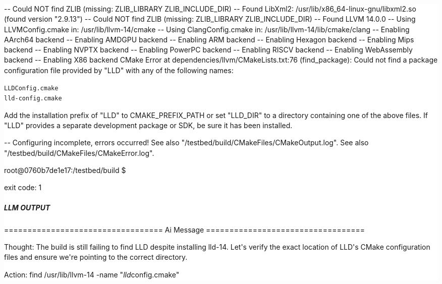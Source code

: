 -- Could NOT find ZLIB (missing: ZLIB_LIBRARY ZLIB_INCLUDE_DIR) 
-- Found LibXml2: /usr/lib/x86_64-linux-gnu/libxml2.so (found version "2.9.13") 
-- Could NOT find ZLIB (missing: ZLIB_LIBRARY ZLIB_INCLUDE_DIR) 
-- Found LLVM 14.0.0
-- Using LLVMConfig.cmake in: /usr/lib/llvm-14/cmake
-- Using ClangConfig.cmake in: /usr/lib/llvm-14/lib/cmake/clang
-- Enabling AArch64 backend
-- Enabling AMDGPU backend
-- Enabling ARM backend
-- Enabling Hexagon backend
-- Enabling Mips backend
-- Enabling NVPTX backend
-- Enabling PowerPC backend
-- Enabling RISCV backend
-- Enabling WebAssembly backend
-- Enabling X86 backend
CMake Error at dependencies/llvm/CMakeLists.txt:76 (find_package):
  Could not find a package configuration file provided by "LLD" with any of
  the following names:

    LLDConfig.cmake
    lld-config.cmake

  Add the installation prefix of "LLD" to CMAKE_PREFIX_PATH or set "LLD_DIR"
  to a directory containing one of the above files.  If "LLD" provides a
  separate development package or SDK, be sure it has been installed.


-- Configuring incomplete, errors occurred!
See also "/testbed/build/CMakeFiles/CMakeOutput.log".
See also "/testbed/build/CMakeFiles/CMakeError.log".


root@0760b7de1e17:/testbed/build $

exit code: 1

##### LLM OUTPUT #####
================================== Ai Message ==================================

Thought: The build is still failing to find LLD despite installing lld-14. Let's verify the exact location of LLD's CMake configuration files and ensure we're pointing to the correct directory.

Action: <command>find /usr/lib/llvm-14 -name "*lld*config.cmake"</command>